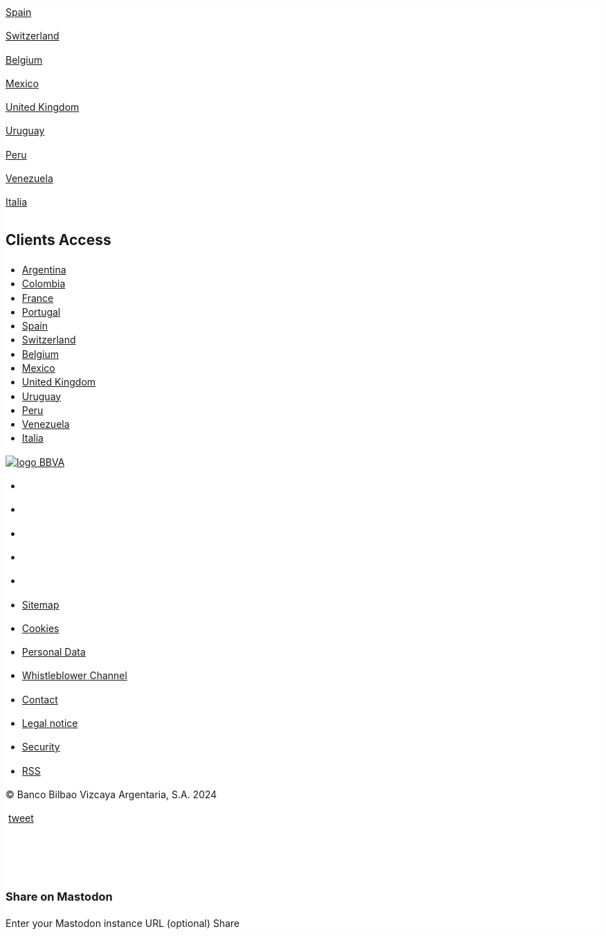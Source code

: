 [Spain](https://www.bbva.es/)

[Switzerland](https://www.bbva.ch/)

[Belgium](https://www.bbva.be/)

[Mexico](https://www.bancomer.com/)

[United Kingdom](https://www.bbvauk.com/)

[Uruguay](https://www.bbva.com.uy/)

[Peru](https://www.bbvacontinental.pe/)

[Venezuela](https://www.provincial.com/)

[Italia](https://www.bbva.it/)

Clients Access
--------------

* [Argentina](https://www.bbva.com.ar/)
* [Colombia](https://www.bbva.com.co/)
* [France](https://www.bbva.fr/)
* [Portugal](http://www.bbva.pt/)
* [Spain](https://www.bbva.es/)
* [Switzerland](https://www.bbva.ch/)
* [Belgium](https://www.bbva.be/)
* [Mexico](https://www.bancomer.com/)
* [United Kingdom](https://www.bbvauk.com/)
* [Uruguay](https://www.bbva.com.uy/)
* [Peru](https://www.bbvacontinental.pe/)
* [Venezuela](https://www.provincial.com/)
* [Italia](https://www.bbva.it/)

[![logo BBVA](https://www.bbva.com/wp-content/themes/coronita-bbvacom/assets/images/comun/bbva_footer_dkt_en.webp)](https://www.bbva.com/en)

* [](https://www.facebook.com/BBVAGroup/)
* [](https://twitter.com/bbva)
* [](https://www.linkedin.com/company/bbva)
* [](https://www.youtube.com/subscription_center?add_user=bbva)
* [](https://instagram.com/bbva/)

* [Sitemap](https://www.bbva.com/en/sitemap/)
* [Cookies](https://www.bbva.com/en/cookies-policy/)
* [Personal Data](https://www.bbva.com/en/personal-data-protection-policy/)
* [Whistleblower Channel](https://www.bkms-system.com/bkwebanon/report/clientInfo?cin=h4uMFy&c=-1&language=eng)
* [Contact](https://www.bbva.com/en/contact/)
* [Legal notice](https://www.bbva.com/en/legal-notice/ "modal")
* [Security](https://www.bbva.com/en/seguridad/)
* [RSS](https://www.bbva.com/en/rss/press-releases/)

© Banco Bilbao Vizcaya Argentaria, S.A. 2024

 [tweet](https://x.com/intent/tweet?via=%username%&url=%url%&text=%prefix%%text%%suffix%&hashtags=%hashtags%)

 [](https://api.whatsapp.com/send?text=%prefix%%text%%suffix%:%20%url%)

 [](https://www.linkedin.com/sharing/share-offsite/?mini=true&url=%url%&title=%title%)

### Share on Mastodon

Enter your Mastodon instance URL (optional) Share